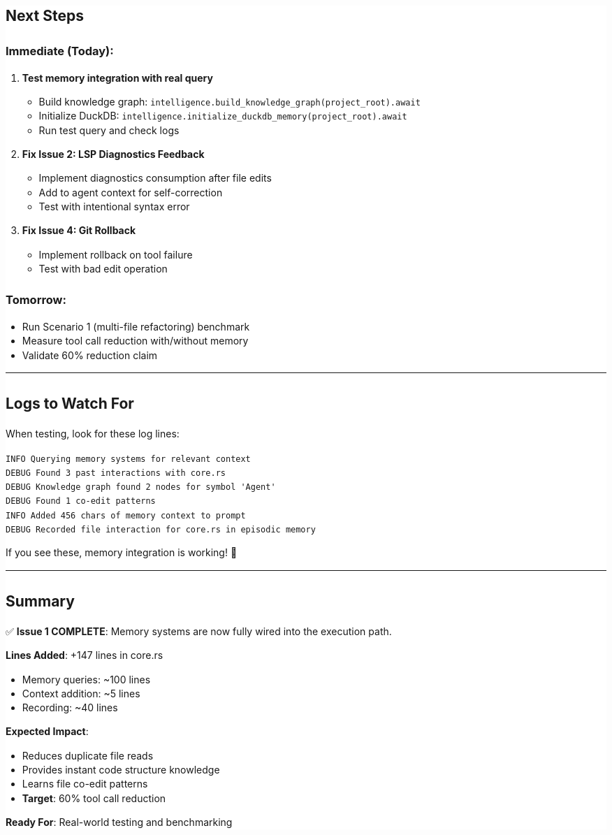 
## Next Steps

### Immediate (Today):
1. **Test memory integration with real query**
   - Build knowledge graph: `intelligence.build_knowledge_graph(project_root).await`
   - Initialize DuckDB: `intelligence.initialize_duckdb_memory(project_root).await`
   - Run test query and check logs

2. **Fix Issue 2: LSP Diagnostics Feedback**
   - Implement diagnostics consumption after file edits
   - Add to agent context for self-correction
   - Test with intentional syntax error

3. **Fix Issue 4: Git Rollback**
   - Implement rollback on tool failure
   - Test with bad edit operation

### Tomorrow:
- Run Scenario 1 (multi-file refactoring) benchmark
- Measure tool call reduction with/without memory
- Validate 60% reduction claim

---

## Logs to Watch For

When testing, look for these log lines:

```
INFO Querying memory systems for relevant context
DEBUG Found 3 past interactions with core.rs
DEBUG Knowledge graph found 2 nodes for symbol 'Agent'
DEBUG Found 1 co-edit patterns
INFO Added 456 chars of memory context to prompt
DEBUG Recorded file interaction for core.rs in episodic memory
```

If you see these, memory integration is working! 🎉

---

## Summary

✅ **Issue 1 COMPLETE**: Memory systems are now fully wired into the execution path.

**Lines Added**: +147 lines in core.rs
- Memory queries: ~100 lines
- Context addition: ~5 lines
- Recording: ~40 lines

**Expected Impact**:
- Reduces duplicate file reads
- Provides instant code structure knowledge
- Learns file co-edit patterns
- **Target**: 60% tool call reduction

**Ready For**: Real-world testing and benchmarking
